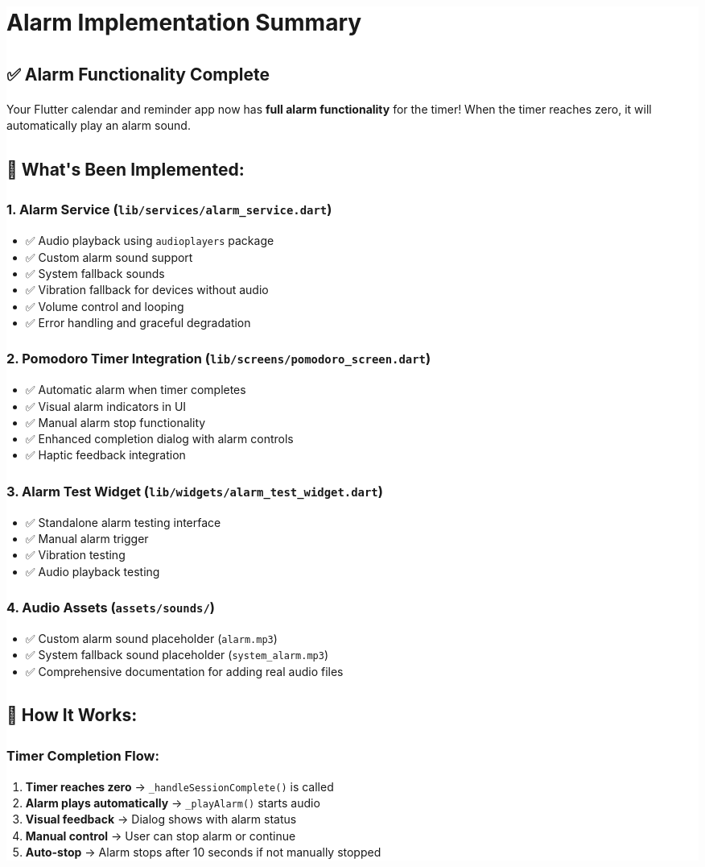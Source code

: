 # Alarm Implementation Summary

## ✅ **Alarm Functionality Complete**

Your Flutter calendar and reminder app now has **full alarm functionality** for the timer! When the timer reaches zero, it will automatically play an alarm sound.

## 🎯 **What's Been Implemented:**

### 1. **Alarm Service** (`lib/services/alarm_service.dart`)
- ✅ Audio playback using `audioplayers` package
- ✅ Custom alarm sound support
- ✅ System fallback sounds
- ✅ Vibration fallback for devices without audio
- ✅ Volume control and looping
- ✅ Error handling and graceful degradation

### 2. **Pomodoro Timer Integration** (`lib/screens/pomodoro_screen.dart`)
- ✅ Automatic alarm when timer completes
- ✅ Visual alarm indicators in UI
- ✅ Manual alarm stop functionality
- ✅ Enhanced completion dialog with alarm controls
- ✅ Haptic feedback integration

### 3. **Alarm Test Widget** (`lib/widgets/alarm_test_widget.dart`)
- ✅ Standalone alarm testing interface
- ✅ Manual alarm trigger
- ✅ Vibration testing
- ✅ Audio playback testing

### 4. **Audio Assets** (`assets/sounds/`)
- ✅ Custom alarm sound placeholder (`alarm.mp3`)
- ✅ System fallback sound placeholder (`system_alarm.mp3`)
- ✅ Comprehensive documentation for adding real audio files

## 🔧 **How It Works:**

### **Timer Completion Flow:**
1. **Timer reaches zero** → `_handleSessionComplete()` is called
2. **Alarm plays automatically** → `_playAlarm()` starts audio
3. **Visual feedback** → Dialog shows with alarm status
4. **Manual control** → User can stop alarm or continue
5. **Auto-stop** → Alarm stops after 10 seconds if not manually stopped
